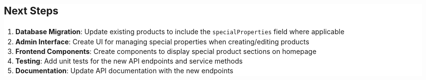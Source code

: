 ## Next Steps

1. **Database Migration**: Update existing products to include the `specialProperties` field where applicable
2. **Admin Interface**: Create UI for managing special properties when creating/editing products
3. **Frontend Components**: Create components to display special product sections on homepage
4. **Testing**: Add unit tests for the new API endpoints and service methods
5. **Documentation**: Update API documentation with the new endpoints
